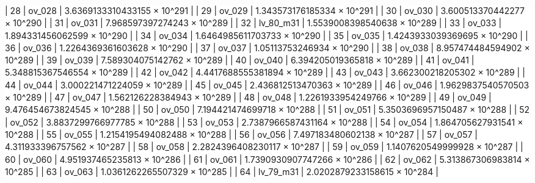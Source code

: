 | 28 | ov_028 | 3.6369133310433155 × 10^291 |
| 29 | ov_029 | 1.343573176185334 × 10^291 |
| 30 | ov_030 | 3.600513370442277 × 10^290 |
| 31 | ov_031 | 7.968597397274243 × 10^289 |
| 32 | lv_80_m31 | 1.5539008398540638 × 10^289 |
| 33 | ov_033 | 1.894331456062599 × 10^290 |
| 34 | ov_034 | 1.6464985611703733 × 10^290 |
| 35 | ov_035 | 1.4243933039369695 × 10^290 |
| 36 | ov_036 | 1.2264369361603628 × 10^290 |
| 37 | ov_037 | 1.05113753246934 × 10^290 |
| 38 | ov_038 | 8.957474484594902 × 10^289 |
| 39 | ov_039 | 7.589304075142762 × 10^289 |
| 40 | ov_040 | 6.394205019365818 × 10^289 |
| 41 | ov_041 | 5.348815367546554 × 10^289 |
| 42 | ov_042 | 4.4417688555381894 × 10^289 |
| 43 | ov_043 | 3.662300218205302 × 10^289 |
| 44 | ov_044 | 3.000221471224059 × 10^289 |
| 45 | ov_045 | 2.436812513470363 × 10^289 |
| 46 | ov_046 | 1.9629837540570503 × 10^289 |
| 47 | ov_047 | 1.562126228384943 × 10^289 |
| 48 | ov_048 | 1.2261933954249766 × 10^289 |
| 49 | ov_049 | 9.476454673824545 × 10^288 |
| 50 | ov_050 | 7.194421474699718 × 10^288 |
| 51 | ov_051 | 5.3503696957150487 × 10^288 |
| 52 | ov_052 | 3.8837299766977785 × 10^288 |
| 53 | ov_053 | 2.7387966587431164 × 10^288 |
| 54 | ov_054 | 1.864705627931541 × 10^288 |
| 55 | ov_055 | 1.2154195494082488 × 10^288 |
| 56 | ov_056 | 7.497183480602138 × 10^287 |
| 57 | ov_057 | 4.311933396757562 × 10^287 |
| 58 | ov_058 | 2.2824396408230117 × 10^287 |
| 59 | ov_059 | 1.1407620549999928 × 10^287 |
| 60 | ov_060 | 4.951937465235813 × 10^286 |
| 61 | ov_061 | 1.7390930907747266 × 10^286 |
| 62 | ov_062 | 5.313867306983814 × 10^285 |
| 63 | ov_063 | 1.0361262265507329 × 10^285 |
| 64 | lv_79_m31 | 2.0202879233158615 × 10^284 |